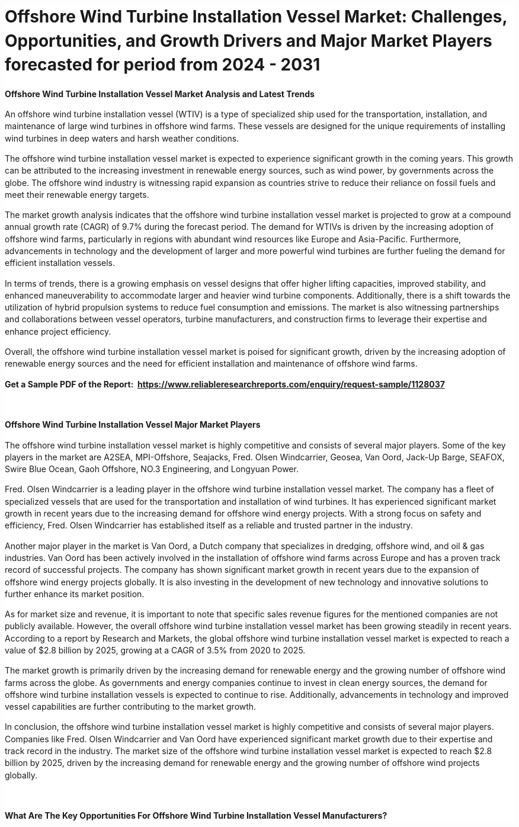 <p><h1>Offshore Wind Turbine Installation Vessel Market: Challenges, Opportunities, and Growth Drivers and Major Market Players forecasted for period from 2024 - 2031</h1></p><p><strong>Offshore Wind Turbine Installation Vessel Market Analysis and Latest Trends</strong></p>
<p><p>An offshore wind turbine installation vessel (WTIV) is a type of specialized ship used for the transportation, installation, and maintenance of large wind turbines in offshore wind farms. These vessels are designed for the unique requirements of installing wind turbines in deep waters and harsh weather conditions.</p><p>The offshore wind turbine installation vessel market is expected to experience significant growth in the coming years. This growth can be attributed to the increasing investment in renewable energy sources, such as wind power, by governments across the globe. The offshore wind industry is witnessing rapid expansion as countries strive to reduce their reliance on fossil fuels and meet their renewable energy targets.</p><p>The market growth analysis indicates that the offshore wind turbine installation vessel market is projected to grow at a compound annual growth rate (CAGR) of 9.7% during the forecast period. The demand for WTIVs is driven by the increasing adoption of offshore wind farms, particularly in regions with abundant wind resources like Europe and Asia-Pacific. Furthermore, advancements in technology and the development of larger and more powerful wind turbines are further fueling the demand for efficient installation vessels.</p><p>In terms of trends, there is a growing emphasis on vessel designs that offer higher lifting capacities, improved stability, and enhanced maneuverability to accommodate larger and heavier wind turbine components. Additionally, there is a shift towards the utilization of hybrid propulsion systems to reduce fuel consumption and emissions. The market is also witnessing partnerships and collaborations between vessel operators, turbine manufacturers, and construction firms to leverage their expertise and enhance project efficiency.</p><p>Overall, the offshore wind turbine installation vessel market is poised for significant growth, driven by the increasing adoption of renewable energy sources and the need for efficient installation and maintenance of offshore wind farms.</p></p>
<p><strong>Get a Sample PDF of the Report:&nbsp; <a href="https://www.reliableresearchreports.com/enquiry/request-sample/1128037">https://www.reliableresearchreports.com/enquiry/request-sample/1128037</a></strong></p>
<p>&nbsp;</p>
<p><strong>Offshore Wind Turbine Installation Vessel Major Market Players</strong></p>
<p><p>The offshore wind turbine installation vessel market is highly competitive and consists of several major players. Some of the key players in the market are A2SEA, MPI-Offshore, Seajacks, Fred. Olsen Windcarrier, Geosea, Van Oord, Jack-Up Barge, SEAFOX, Swire Blue Ocean, Gaoh Offshore, NO.3 Engineering, and Longyuan Power.</p><p>Fred. Olsen Windcarrier is a leading player in the offshore wind turbine installation vessel market. The company has a fleet of specialized vessels that are used for the transportation and installation of wind turbines. It has experienced significant market growth in recent years due to the increasing demand for offshore wind energy projects. With a strong focus on safety and efficiency, Fred. Olsen Windcarrier has established itself as a reliable and trusted partner in the industry.</p><p>Another major player in the market is Van Oord, a Dutch company that specializes in dredging, offshore wind, and oil & gas industries. Van Oord has been actively involved in the installation of offshore wind farms across Europe and has a proven track record of successful projects. The company has shown significant market growth in recent years due to the expansion of offshore wind energy projects globally. It is also investing in the development of new technology and innovative solutions to further enhance its market position.</p><p>As for market size and revenue, it is important to note that specific sales revenue figures for the mentioned companies are not publicly available. However, the overall offshore wind turbine installation vessel market has been growing steadily in recent years. According to a report by Research and Markets, the global offshore wind turbine installation vessel market is expected to reach a value of $2.8 billion by 2025, growing at a CAGR of 3.5% from 2020 to 2025.</p><p>The market growth is primarily driven by the increasing demand for renewable energy and the growing number of offshore wind farms across the globe. As governments and energy companies continue to invest in clean energy sources, the demand for offshore wind turbine installation vessels is expected to continue to rise. Additionally, advancements in technology and improved vessel capabilities are further contributing to the market growth.</p><p>In conclusion, the offshore wind turbine installation vessel market is highly competitive and consists of several major players. Companies like Fred. Olsen Windcarrier and Van Oord have experienced significant market growth due to their expertise and track record in the industry. The market size of the offshore wind turbine installation vessel market is expected to reach $2.8 billion by 2025, driven by the increasing demand for renewable energy and the growing number of offshore wind projects globally.</p></p>
<p>&nbsp;</p>
<p><strong>What Are The Key Opportunities For Offshore Wind Turbine Installation Vessel Manufacturers?</strong></p>